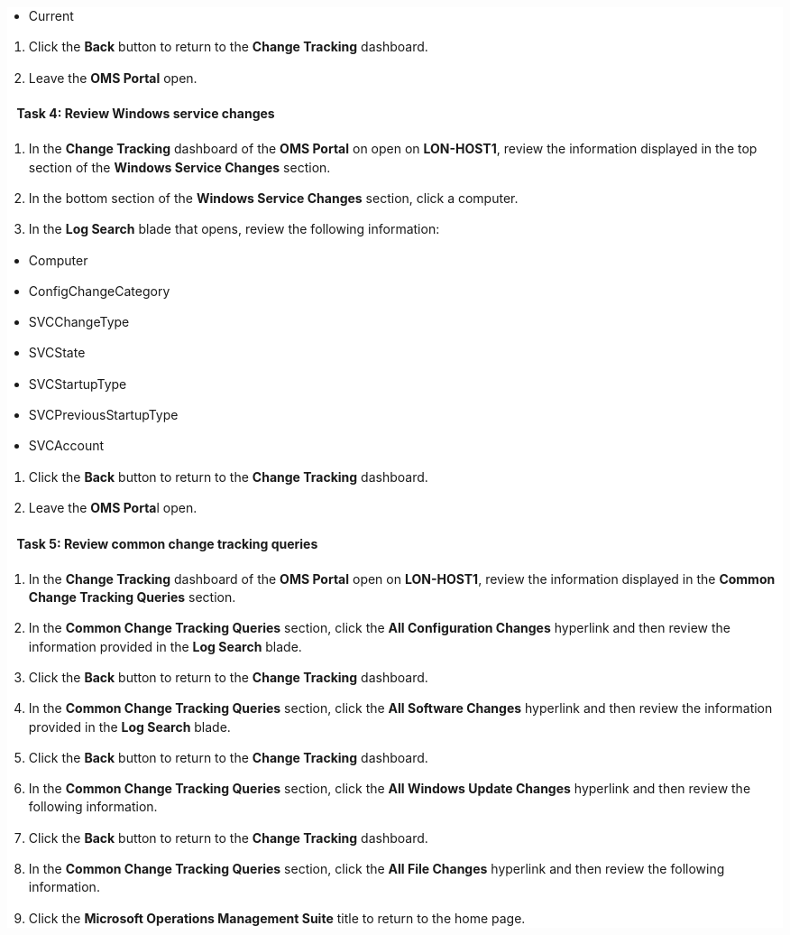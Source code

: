 -   Current

1.  Click the **Back** button to return to the **Change Tracking** dashboard.

2.  Leave the **OMS Portal** open.

####   Task 4: Review Windows service changes

1.  In the **Change Tracking** dashboard of the **OMS Portal** on open on
    **LON-HOST1**, review the information displayed in the top section of the
    **Windows Service Changes** section.

2.  In the bottom section of the **Windows Service Changes** section, click a
    computer.

3.  In the **Log Search** blade that opens, review the following information:

-   Computer

-   ConfigChangeCategory

-   SVCChangeType

-   SVCState

-   SVCStartupType

-   SVCPreviousStartupType

-   SVCAccount

1.  Click the **Back** button to return to the **Change Tracking** dashboard.

2.  Leave the **OMS Porta**l open.

####   Task 5: Review common change tracking queries

1.  In the **Change Tracking** dashboard of the **OMS Portal** open on
    **LON-HOST1**, review the information displayed in the **Common Change
    Tracking Queries** section.

2.  In the **Common Change Tracking Queries** section, click the **All
    Configuration Changes** hyperlink and then review the information provided
    in the **Log Search** blade.

3.  Click the **Back** button to return to the **Change Tracking** dashboard.

4.  In the **Common Change Tracking Queries** section, click the **All Software
    Changes** hyperlink and then review the information provided in the **Log
    Search** blade.

5.  Click the **Back** button to return to the **Change Tracking** dashboard.

6.  In the **Common Change Tracking Queries** section, click the **All Windows
    Update Changes** hyperlink and then review the following information.

7.  Click the **Back** button to return to the **Change Tracking** dashboard.

8.  In the **Common Change Tracking Queries** section, click the **All File
    Changes** hyperlink and then review the following information.

9.  Click the **Microsoft Operations Management Suite** title to return to the
    home page.
